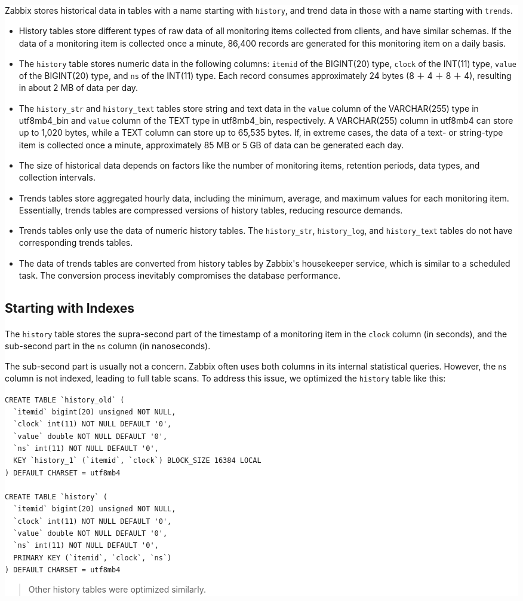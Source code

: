 Zabbix stores historical data in tables with a name starting with `history`, and trend data in those with a name starting with `trends`.

*   History tables store different types of raw data of all monitoring items collected from clients, and have similar schemas. If the data of a monitoring item is collected once a minute, 86,400 records are generated for this monitoring item on a daily basis.

*   The `history` table stores numeric data in the following columns: `itemid` of the BIGINT(20) type, `clock` of the INT(11) type, `value` of the BIGINT(20) type, and `ns` of the INT(11) type. Each record consumes approximately 24 bytes (8 ＋ 4 ＋ 8 ＋ 4), resulting in about 2 MB of data per day.
*   The `history_str` and `history_text` tables store string and text data in the `value` column of the VARCHAR(255) type in utf8mb4_bin and `value` column of the TEXT type in utf8mb4_bin, respectively. A VARCHAR(255) column in utf8mb4 can store up to 1,020 bytes, while a TEXT column can store up to 65,535 bytes. If, in extreme cases, the data of a text- or string-type item is collected once a minute, approximately 85 MB or 5 GB of data can be generated each day.
*   The size of historical data depends on factors like the number of monitoring items, retention periods, data types, and collection intervals.

*   Trends tables store aggregated hourly data, including the minimum, average, and maximum values for each monitoring item. Essentially, trends tables are compressed versions of history tables, reducing resource demands.

*   Trends tables only use the data of numeric history tables. The `history_str`, `history_log`, and `history_text` tables do not have corresponding trends tables.
*   The data of trends tables are converted from history tables by Zabbix's housekeeper service, which is similar to a scheduled task. The conversion process inevitably compromises the database performance.

Starting with Indexes
-----

The `history` table stores the supra-second part of the timestamp of a monitoring item in the `clock` column (in seconds), and the sub-second part in the `ns` column (in nanoseconds).

The sub-second part is usually not a concern. Zabbix often uses both columns in its internal statistical queries. However, the `ns` column is not indexed, leading to full table scans. To address this issue, we optimized the `history` table like this:

    CREATE TABLE `history_old` (
      `itemid` bigint(20) unsigned NOT NULL,
      `clock` int(11) NOT NULL DEFAULT '0',
      `value` double NOT NULL DEFAULT '0',
      `ns` int(11) NOT NULL DEFAULT '0',
      KEY `history_1` (`itemid`, `clock`) BLOCK_SIZE 16384 LOCAL
    ) DEFAULT CHARSET = utf8mb4
    
    CREATE TABLE `history` (
      `itemid` bigint(20) unsigned NOT NULL,
      `clock` int(11) NOT NULL DEFAULT '0',
      `value` double NOT NULL DEFAULT '0',
      `ns` int(11) NOT NULL DEFAULT '0',
      PRIMARY KEY (`itemid`, `clock`, `ns`)
    ) DEFAULT CHARSET = utf8mb4 
    

> Other history tables were optimized similarly.
